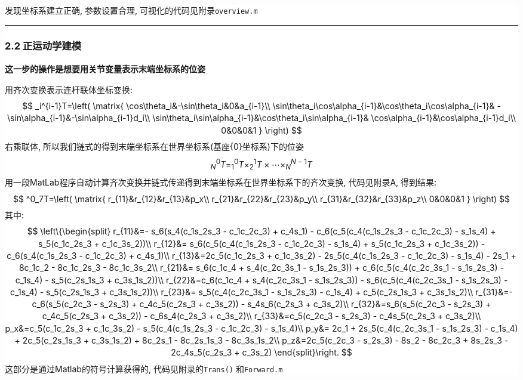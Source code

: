 发现坐标系建立正确, 参数设置合理, 可视化的代码见附录`overview.m` 

---

### 2.2 正运动学建模

**这一步的操作是想要用关节变量表示末端坐标系的位姿**

用齐次变换表示连杆联体坐标变换:
$$
_i^{i-1}T=\left(
\matrix{
    \cos\theta_i&-\sin\theta_i&0&a_{i-1}\\
    \sin\theta_i\cos\alpha_{i-1}&\cos\theta_i\cos\alpha_{i-1}& -\sin\alpha_{i-1}&-\sin\alpha_{i-1}d_i\\ 
    \sin\theta_i\sin\alpha_{i-1}&\cos\theta_i\sin\alpha_{i-1}& \cos\alpha_{i-1}&\cos\alpha_{i-1}d_i\\
    0&0&0&1
}
\right)
$$
右乘联体, 所以我们链式的得到末端坐标系在世界坐标系(基座{0}坐标系)下的位姿
$$
^0_NT=^0_1T \times^1_2T\times\cdots\times^{N-1}_NT
$$
用一段MatLab程序自动计算齐次变换并链式传递得到末端坐标系在世界坐标系下的齐次变换, 代码见附录A, 得到结果:
$$
^0_7T=\left(
\matrix{
   r_{11}&r_{12}&r_{13}&p_x\\
   r_{21}&r_{22}&r_{23}&p_y\\
   r_{31}&r_{32}&r_{33}&p_z\\
   0&0&0&1
}
\right)
$$
其中:
$$
\left\{\begin{split}
r_{11}&=- s_6(s_4(c_1s_2s_3 - c_1c_2c_3) + c_4s_1) - c_6(c_5(c_4(c_1s_2s_3 - c_1c_2c_3) - s_1s_4) + s_5(c_1c_2s_3 + c_1c_3s_2))\\
r_{12}&= s_6(c_5(c_4(c_1s_2s_3 - c_1c_2c_3) - s_1s_4) + s_5(c_1c_2s_3 + c_1c_3s_2)) - c_6(s_4(c_1s_2s_3 - c_1c_2c_3) + c_4s_1)\\
r_{13}&=2c_5(c_1c_2s_3 + c_1c_3s_2) - 2s_5(c_4(c_1s_2s_3 - c_1c_2c_3) - s_1s_4) - 2s_1 + 8c_1c_2 - 8c_1c_2s_3 - 8c_1c_3s_2\\
r_{21}&= s_6(c_1c_4 + s_4(c_2c_3s_1 - s_1s_2s_3)) + c_6(c_5(c_4(c_2c_3s_1 - s_1s_2s_3) - c_1s_4) - s_5(c_2s_1s_3 + c_3s_1s_2))\\
r_{22}&=c_6(c_1c_4 + s_4(c_2c_3s_1 - s_1s_2s_3)) - s_6(c_5(c_4(c_2c_3s_1 - s_1s_2s_3) - c_1s_4) - s_5(c_2s_1s_3 + c_3s_1s_2))\\
r_{23}&= s_5(c_4(c_2c_3s_1 - s_1s_2s_3) - c_1s_4) + c_5(c_2s_1s_3 + c_3s_1s_2)\\
r_{31}&=- c_6(s_5(c_2c_3 - s_2s_3) + c_4c_5(c_2s_3 + c_3s_2)) - s_4s_6(c_2s_3 + c_3s_2)\\ 
r_{32}&=s_6(s_5(c_2c_3 - s_2s_3) + c_4c_5(c_2s_3 + c_3s_2)) - c_6s_4(c_2s_3 + c_3s_2)\\ 
r_{33}&=c_5(c_2c_3 - s_2s_3) - c_4s_5(c_2s_3 + c_3s_2)\\
p_x&=c_5(c_1c_2s_3 + c_1c_3s_2) - s_5(c_4(c_1s_2s_3 - c_1c_2c_3) - s_1s_4)\\
p_y&= 2c_1 + 2s_5(c_4(c_2c_3s_1 - s_1s_2s_3) - c_1s_4) + 2c_5(c_2s_1s_3 + c_3s_1s_2) + 8c_2s_1 - 8c_2s_1s_3 - 8c_3s_1s_2\\
p_z&=2c_5(c_2c_3 - s_2s_3) - 8s_2 - 8c_2c_3 + 8s_2s_3 - 2c_4s_5(c_2s_3 + c_3s_2)
\end{split}\right.
$$
这部分是通过Matlab的符号计算获得的, 代码见附录的`Trans()` 和`Forward.m`
